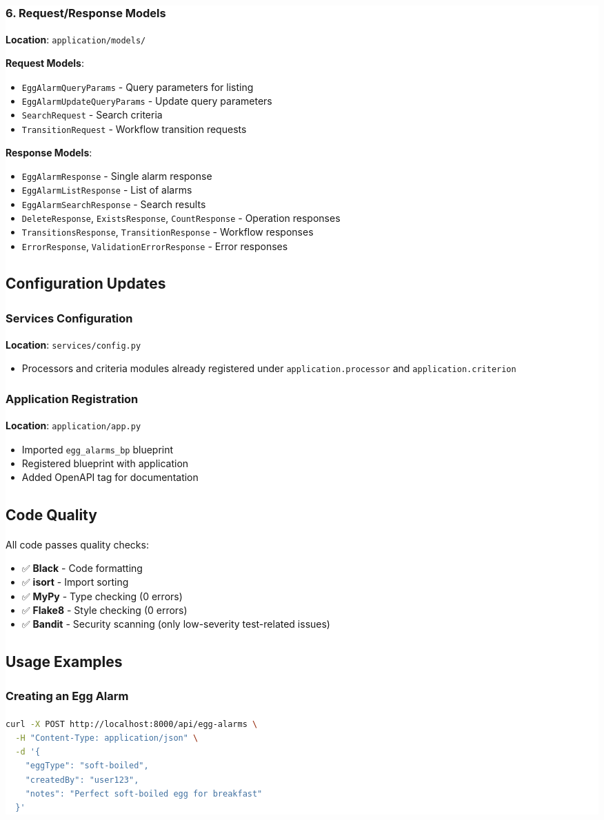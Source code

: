 ### 6. Request/Response Models

**Location**: `application/models/`

**Request Models**:
- `EggAlarmQueryParams` - Query parameters for listing
- `EggAlarmUpdateQueryParams` - Update query parameters
- `SearchRequest` - Search criteria
- `TransitionRequest` - Workflow transition requests

**Response Models**:
- `EggAlarmResponse` - Single alarm response
- `EggAlarmListResponse` - List of alarms
- `EggAlarmSearchResponse` - Search results
- `DeleteResponse`, `ExistsResponse`, `CountResponse` - Operation responses
- `TransitionsResponse`, `TransitionResponse` - Workflow responses
- `ErrorResponse`, `ValidationErrorResponse` - Error responses

## Configuration Updates

### Services Configuration
**Location**: `services/config.py`
- Processors and criteria modules already registered under `application.processor` and `application.criterion`

### Application Registration
**Location**: `application/app.py`
- Imported `egg_alarms_bp` blueprint
- Registered blueprint with application
- Added OpenAPI tag for documentation

## Code Quality

All code passes quality checks:
- ✅ **Black** - Code formatting
- ✅ **isort** - Import sorting
- ✅ **MyPy** - Type checking (0 errors)
- ✅ **Flake8** - Style checking (0 errors)
- ✅ **Bandit** - Security scanning (only low-severity test-related issues)

## Usage Examples

### Creating an Egg Alarm
```bash
curl -X POST http://localhost:8000/api/egg-alarms \
  -H "Content-Type: application/json" \
  -d '{
    "eggType": "soft-boiled",
    "createdBy": "user123",
    "notes": "Perfect soft-boiled egg for breakfast"
  }'
```
